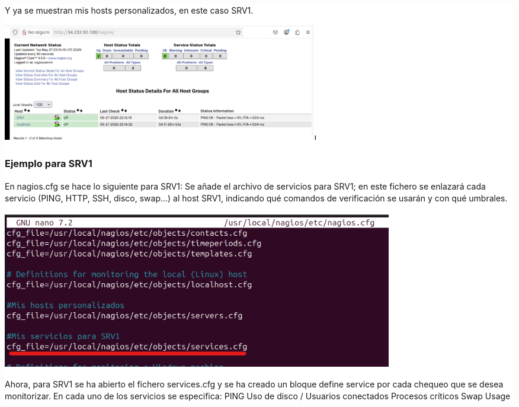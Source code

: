 Y ya se muestran mis hosts personalizados, en este caso SRV1.

![2.43.png](img/servicios/SRV1/Nagios/2.43.png)

### Ejemplo para SRV1

En nagios.cfg se hace lo siguiente para SRV1:
Se añade el archivo de servicios para SRV1; en este fichero se enlazará cada servicio (PING, HTTP, SSH, disco, swap…) al host SRV1, indicando qué comandos de verificación se usarán y con qué umbrales.

![2.44.png](img/servicios/SRV1/Nagios/2.44.png)

Ahora, para SRV1 se ha abierto el fichero services.cfg y se ha creado un bloque define service por cada chequeo que se desea monitorizar.
En cada uno de los servicios se especifica:
PING
Uso de disco /
Usuarios conectados
Procesos críticos
Swap Usage
